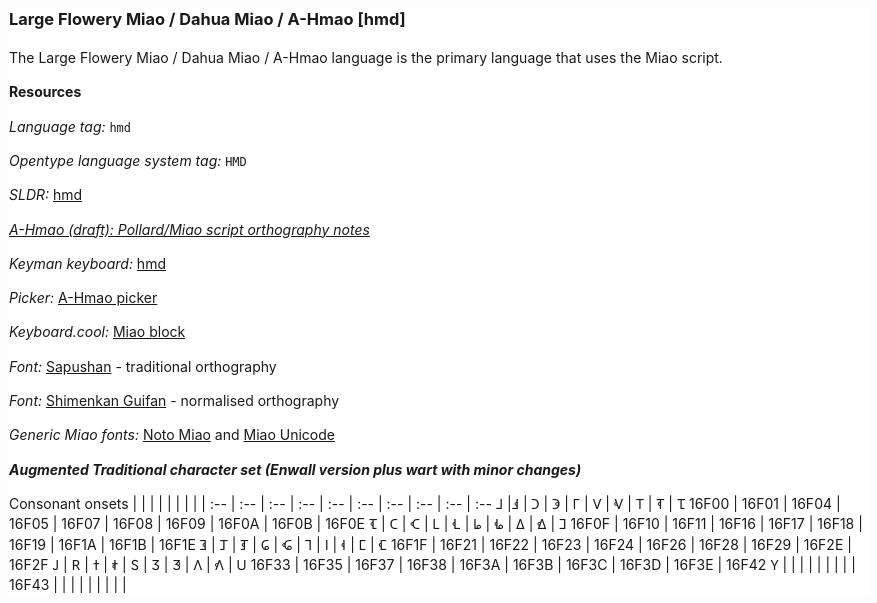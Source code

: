### <a id="hmd"></a>Large Flowery Miao / Dahua Miao / A-Hmao &#x005B;hmd&#x005D;

The Large Flowery Miao / Dahua Miao / A-Hmao language is the primary language that uses the Miao script.

**Resources**

_Language tag:_ `hmd`

_Opentype language system tag:_ `HMD `

_SLDR:_ [hmd](https://github.com/silnrsi/sldr/blob/master/sldr/h/hmd.xml)

_[A-Hmao (draft): Pollard/Miao script orthography notes](https://r12a.github.io/scripts/plrd/hmd.html)_

_Keyman keyboard:_ [hmd](https://keyman.com/keyboards/sil_hmd_plrd)

_Picker:_ [A-Hmao picker](https://r12a.github.io/pickers/plrd-hmd/index.html)

_Keyboard.cool:_ [Miao block](https://keyboard.cool/db/miao/)

_Font:_ [Sapushan](https://software.sil.org/shimenkan/) - traditional orthography

_Font:_ [Shimenkan Guifan](https://software.sil.org/shimenkan/) - normalised orthography

_Generic Miao fonts:_ [Noto Miao](https://fonts.google.com/noto/fonts?noto.script=Plrd) and [Miao Unicode](https://github.com/phjamr/MiaoUnicode)

**_Augmented Traditional character set (Enwall version plus wart with minor changes)_**

Consonant onsets | | | | | | | | |
:-- | :-- | :-- | :-- | :-- | :-- | :-- | :-- | :-- | :--
<span class='hmd normal'>&#x16F00;</span> |<span class='hmd normal'>&#x16F01;</span> | <span class='hmd normal'>&#x16F04;</span> | <span class='hmd normal'>&#x16F05;</span> | <span class='hmd normal'>&#x16F07;</span> | <span class='hmd normal'>&#x16F08;</span> | <span class='hmd normal'>&#x16F09;</span> | <span class='hmd normal'>&#x16F0A;</span> | <span class='hmd normal'>&#x16F0B;</span> | <span class='hmd normal'>&#x16F0E;</span>
16F00 | 16F01 | 16F04 | 16F05 | 16F07 | 16F08 | 16F09 | 16F0A | 16F0B | 16F0E
<span class='hmd normal'>&#x16F0F;</span> | <span class='hmd normal'>&#x16F10;</span> | <span class='hmd normal'>&#x16F11;</span> | <span class='hmd normal'>&#x16F16;</span> | <span class='hmd normal'>&#x16F17;</span> | <span class='hmd normal'>&#x16F18;</span> | <span class='hmd normal'>&#x16F19;</span> | <span class='hmd normal'>&#x16F1A;</span> | <span class='hmd normal'>&#x16F1B;</span> | <span class='hmd normal'>&#x16F1E;</span>
16F0F | 16F10 | 16F11 | 16F16 | 16F17 | 16F18 | 16F19 | 16F1A | 16F1B | 16F1E
<span class='hmd normal'>&#x16F1F;</span> | <span class='hmd normal'>&#x16F21;</span> | <span class='hmd normal'>&#x16F22;</span> | <span class='hmd normal'>&#x16F23;</span> | <span class='hmd normal'>&#x16F24;</span> | <span class='hmd normal'>&#x16F26;</span> | <span class='hmd normal'>&#x16F28;</span> | <span class='hmd normal'>&#x16F29;</span> | <span class='hmd normal'>&#x16F2E;</span> | <span class='hmd normal'>&#x16F2F;</span>
16F1F | 16F21 | 16F22 | 16F23 | 16F24 | 16F26 | 16F28 | 16F29 | 16F2E | 16F2F
<span class='hmd normal'>&#x16F33;</span> | <span class='hmd normal'>&#x16F35;</span> | <span class='hmd normal'>&#x16F37;</span> | <span class='hmd normal'>&#x16F38;</span> | <span class='hmd normal'>&#x16F3A;</span> | <span class='hmd normal'>&#x16F3B;</span> | <span class='hmd normal'>&#x16F3C;</span> | <span class='hmd normal'>&#x16F3D;</span> | <span class='hmd normal'>&#x16F3E;</span> | <span class='hmd normal'>&#x16F42;</span>
16F33 | 16F35 | 16F37 | 16F38 | 16F3A | 16F3B | 16F3C | 16F3D | 16F3E | 16F42
<span class='hmd normal'>&#x16F43;</span> | | | | | | | | |
16F43 | | | | | | | | |
